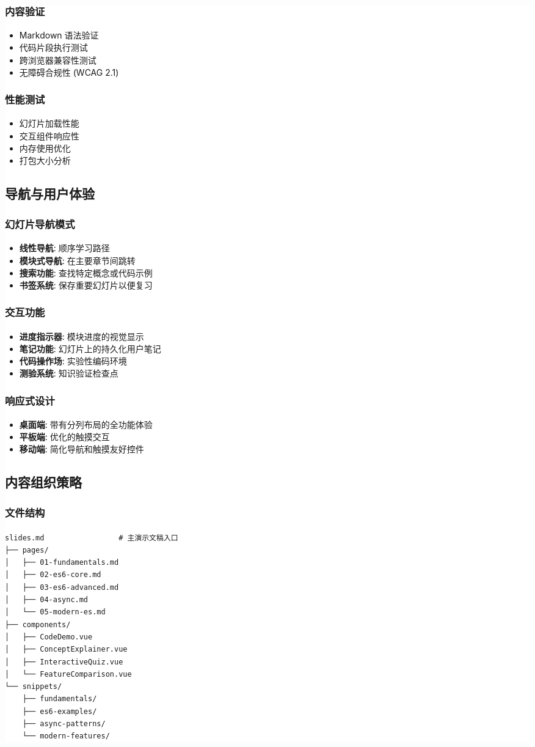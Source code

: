 ### 内容验证
- Markdown 语法验证
- 代码片段执行测试
- 跨浏览器兼容性测试
- 无障碍合规性 (WCAG 2.1)

### 性能测试
- 幻灯片加载性能
- 交互组件响应性
- 内存使用优化
- 打包大小分析

## 导航与用户体验

### 幻灯片导航模式
- **线性导航**: 顺序学习路径
- **模块式导航**: 在主要章节间跳转  
- **搜索功能**: 查找特定概念或代码示例
- **书签系统**: 保存重要幻灯片以便复习

### 交互功能
- **进度指示器**: 模块进度的视觉显示
- **笔记功能**: 幻灯片上的持久化用户笔记
- **代码操作场**: 实验性编码环境
- **测验系统**: 知识验证检查点

### 响应式设计
- **桌面端**: 带有分列布局的全功能体验
- **平板端**: 优化的触摸交互
- **移动端**: 简化导航和触摸友好控件

## 内容组织策略

### 文件结构
```
slides.md                 # 主演示文稿入口
├── pages/
│   ├── 01-fundamentals.md
│   ├── 02-es6-core.md  
│   ├── 03-es6-advanced.md
│   ├── 04-async.md
│   └── 05-modern-es.md
├── components/
│   ├── CodeDemo.vue
│   ├── ConceptExplainer.vue
│   ├── InteractiveQuiz.vue
│   └── FeatureComparison.vue
└── snippets/
    ├── fundamentals/
    ├── es6-examples/
    ├── async-patterns/
    └── modern-features/
```
